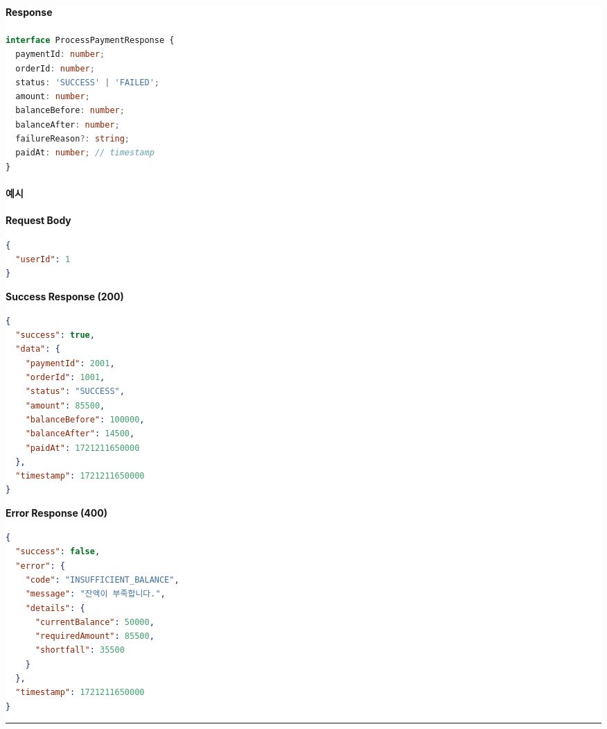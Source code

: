 #### Response
```typescript
interface ProcessPaymentResponse {
  paymentId: number;
  orderId: number;
  status: 'SUCCESS' | 'FAILED';
  amount: number;
  balanceBefore: number;
  balanceAfter: number;
  failureReason?: string;
  paidAt: number; // timestamp
}
```

#### 예시
**Request Body**
```json
{
  "userId": 1
}
```

**Success Response (200)**
```json
{
  "success": true,
  "data": {
    "paymentId": 2001,
    "orderId": 1001,
    "status": "SUCCESS",
    "amount": 85500,
    "balanceBefore": 100000,
    "balanceAfter": 14500,
    "paidAt": 1721211650000
  },
  "timestamp": 1721211650000
}
```

**Error Response (400)**
```json
{
  "success": false,
  "error": {
    "code": "INSUFFICIENT_BALANCE",
    "message": "잔액이 부족합니다.",
    "details": {
      "currentBalance": 50000,
      "requiredAmount": 85500,
      "shortfall": 35500
    }
  },
  "timestamp": 1721211650000
}
```

---